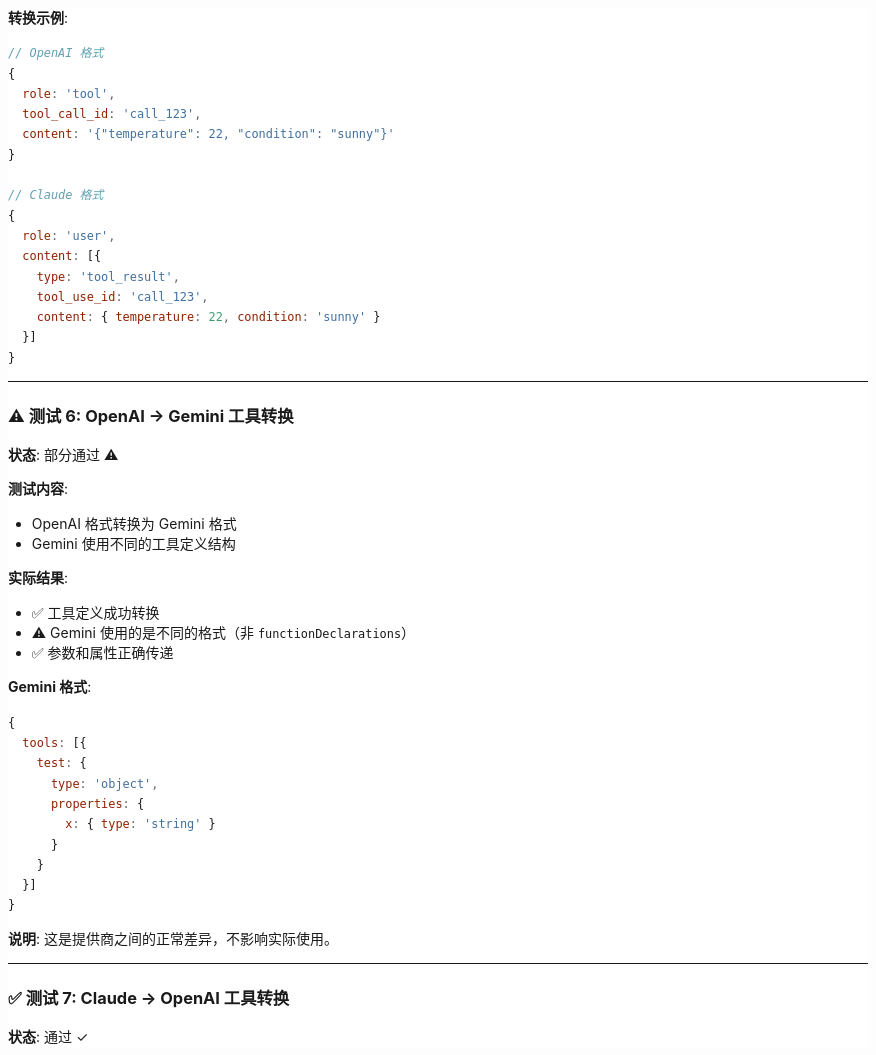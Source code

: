 **转换示例**:
```javascript
// OpenAI 格式
{
  role: 'tool',
  tool_call_id: 'call_123',
  content: '{"temperature": 22, "condition": "sunny"}'
}

// Claude 格式
{
  role: 'user',
  content: [{
    type: 'tool_result',
    tool_use_id: 'call_123',
    content: { temperature: 22, condition: 'sunny' }
  }]
}
```

---

### ⚠️ 测试 6: OpenAI → Gemini 工具转换
**状态**: 部分通过 ⚠️

**测试内容**:
- OpenAI 格式转换为 Gemini 格式
- Gemini 使用不同的工具定义结构

**实际结果**:
- ✅ 工具定义成功转换
- ⚠️ Gemini 使用的是不同的格式（非 `functionDeclarations`）
- ✅ 参数和属性正确传递

**Gemini 格式**:
```javascript
{
  tools: [{
    test: {
      type: 'object',
      properties: {
        x: { type: 'string' }
      }
    }
  }]
}
```

**说明**: 这是提供商之间的正常差异，不影响实际使用。

---

### ✅ 测试 7: Claude → OpenAI 工具转换
**状态**: 通过 ✓
